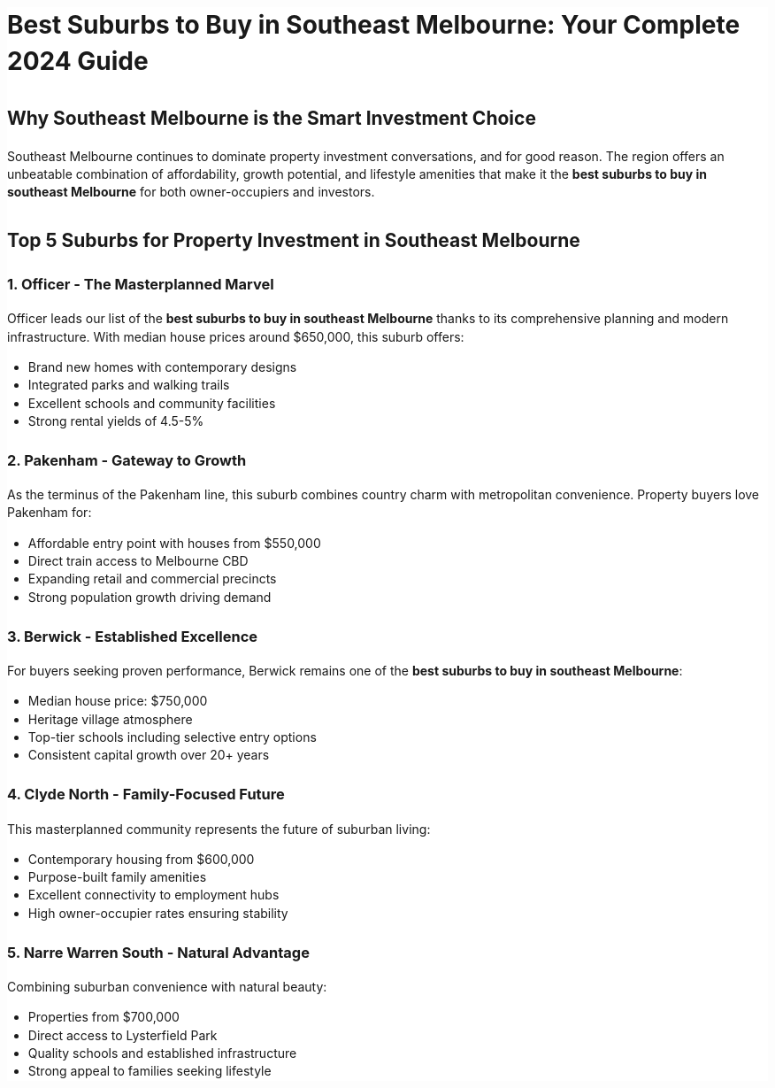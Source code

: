 # Best Suburbs to Buy in Southeast Melbourne: Your Complete 2024 Guide

## Why Southeast Melbourne is the Smart Investment Choice

Southeast Melbourne continues to dominate property investment conversations, and for good reason. The region offers an unbeatable combination of affordability, growth potential, and lifestyle amenities that make it the **best suburbs to buy in southeast Melbourne** for both owner-occupiers and investors.

## Top 5 Suburbs for Property Investment in Southeast Melbourne

### 1. Officer - The Masterplanned Marvel
Officer leads our list of the **best suburbs to buy in southeast Melbourne** thanks to its comprehensive planning and modern infrastructure. With median house prices around $650,000, this suburb offers:
- Brand new homes with contemporary designs
- Integrated parks and walking trails
- Excellent schools and community facilities
- Strong rental yields of 4.5-5%

### 2. Pakenham - Gateway to Growth
As the terminus of the Pakenham line, this suburb combines country charm with metropolitan convenience. Property buyers love Pakenham for:
- Affordable entry point with houses from $550,000
- Direct train access to Melbourne CBD
- Expanding retail and commercial precincts
- Strong population growth driving demand

### 3. Berwick - Established Excellence
For buyers seeking proven performance, Berwick remains one of the **best suburbs to buy in southeast Melbourne**:
- Median house price: $750,000
- Heritage village atmosphere
- Top-tier schools including selective entry options
- Consistent capital growth over 20+ years

### 4. Clyde North - Family-Focused Future
This masterplanned community represents the future of suburban living:
- Contemporary housing from $600,000
- Purpose-built family amenities
- Excellent connectivity to employment hubs
- High owner-occupier rates ensuring stability

### 5. Narre Warren South - Natural Advantage
Combining suburban convenience with natural beauty:
- Properties from $700,000
- Direct access to Lysterfield Park
- Quality schools and established infrastructure
- Strong appeal to families seeking lifestyle
